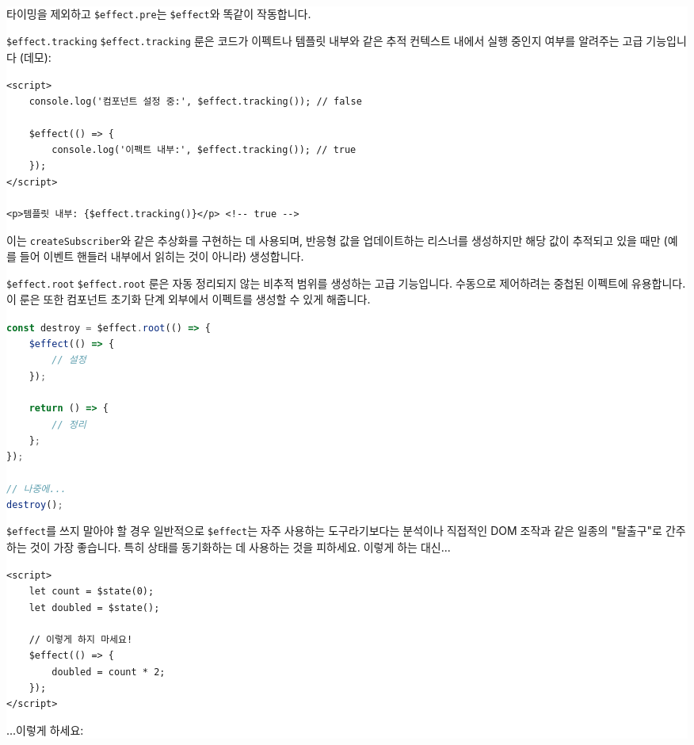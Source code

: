 타이밍을 제외하고 `$effect.pre`는 `$effect`와 똑같이 작동합니다.

`$effect.tracking`
`$effect.tracking` 룬은 코드가 이펙트나 템플릿 내부와 같은 추적 컨텍스트 내에서 실행 중인지 여부를 알려주는 고급 기능입니다 (데모):

```svelte
<script>
	console.log('컴포넌트 설정 중:', $effect.tracking()); // false

	$effect(() => {
		console.log('이펙트 내부:', $effect.tracking()); // true
	});
</script>

<p>템플릿 내부: {$effect.tracking()}</p> <!-- true -->
```

이는 `createSubscriber`와 같은 추상화를 구현하는 데 사용되며, 반응형 값을 업데이트하는 리스너를 생성하지만 해당 값이 추적되고 있을 때만 (예를 들어 이벤트 핸들러 내부에서 읽히는 것이 아니라) 생성합니다.

`$effect.root`
`$effect.root` 룬은 자동 정리되지 않는 비추적 범위를 생성하는 고급 기능입니다. 수동으로 제어하려는 중첩된 이펙트에 유용합니다. 이 룬은 또한 컴포넌트 초기화 단계 외부에서 이펙트를 생성할 수 있게 해줍니다.

```javascript
const destroy = $effect.root(() => {
	$effect(() => {
		// 설정
	});

	return () => {
		// 정리
	};
});

// 나중에...
destroy();
```

`$effect`를 쓰지 말아야 할 경우
일반적으로 `$effect`는 자주 사용하는 도구라기보다는 분석이나 직접적인 DOM 조작과 같은 일종의 "탈출구"로 간주하는 것이 가장 좋습니다. 특히 상태를 동기화하는 데 사용하는 것을 피하세요. 이렇게 하는 대신...

```svelte
<script>
	let count = $state(0);
	let doubled = $state();

	// 이렇게 하지 마세요!
	$effect(() => {
		doubled = count * 2;
	});
</script>
```

...이렇게 하세요:
